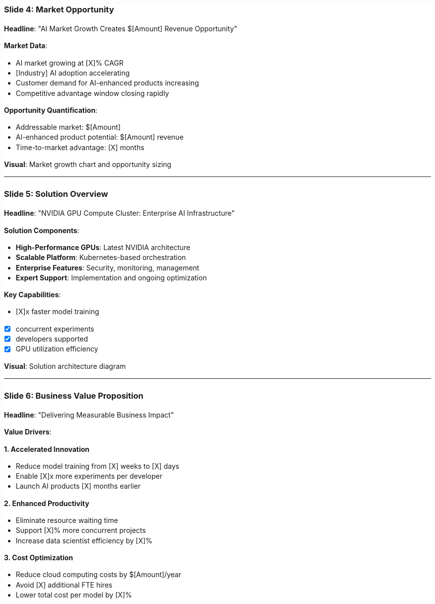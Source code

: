 
### Slide 4: Market Opportunity
**Headline**: "AI Market Growth Creates $[Amount] Revenue Opportunity"

**Market Data**:
- AI market growing at [X]% CAGR
- [Industry] AI adoption accelerating
- Customer demand for AI-enhanced products increasing
- Competitive advantage window closing rapidly

**Opportunity Quantification**:
- Addressable market: $[Amount]
- AI-enhanced product potential: $[Amount] revenue
- Time-to-market advantage: [X] months

**Visual**: Market growth chart and opportunity sizing

---

### Slide 5: Solution Overview
**Headline**: "NVIDIA GPU Compute Cluster: Enterprise AI Infrastructure"

**Solution Components**:
- **High-Performance GPUs**: Latest NVIDIA architecture
- **Scalable Platform**: Kubernetes-based orchestration
- **Enterprise Features**: Security, monitoring, management
- **Expert Support**: Implementation and ongoing optimization

**Key Capabilities**:
- [X]x faster model training
- [X] concurrent experiments
- [X] developers supported
- [X] GPU utilization efficiency

**Visual**: Solution architecture diagram

---

### Slide 6: Business Value Proposition
**Headline**: "Delivering Measurable Business Impact"

**Value Drivers**:

**1. Accelerated Innovation**
- Reduce model training from [X] weeks to [X] days
- Enable [X]x more experiments per developer
- Launch AI products [X] months earlier

**2. Enhanced Productivity**
- Eliminate resource waiting time
- Support [X]% more concurrent projects
- Increase data scientist efficiency by [X]%

**3. Cost Optimization**
- Reduce cloud computing costs by $[Amount]/year
- Avoid [X] additional FTE hires
- Lower total cost per model by [X]%
